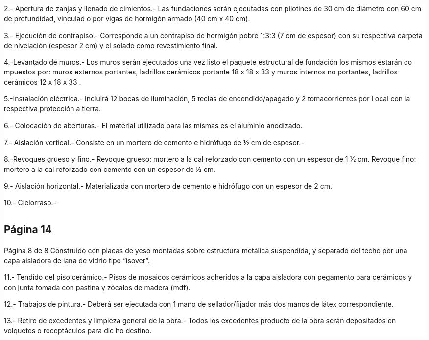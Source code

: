 2.- Apertura de zanjas y llenado de cimientos.- 
      Las fundaciones serán ejecutadas con pilotines de 30 cm de diámetro con 60 cm de profundidad, vinculad o 
por vigas de hormigón armado (40 cm x 40 cm). 
 
3.- Ejecución de contrapiso.- 
      Corresponde a un contrapiso de hormigón pobre 1:3:3 (7 cm de espesor) con su respectiva carpeta de 
nivelación (espesor 2 cm) y el solado como revestimiento final. 
 
 
      
4.-Levantado de muros.- 
    Los muros serán ejecutados una vez listo el paquete estructural de fundación los mismos estarán co mpuestos 
por: muros externos portantes, ladrillos cerámicos portante 18 x 18 x 33 y muros internos no portantes, ladrillos 
cerámicos 12 x 18 x 33 .  
 
5.-Instalación eléctrica.- 
    Incluirá 12 bocas de iluminación, 5 teclas de encendido/apagado y 2 tomacorrientes por l ocal con la respectiva 
protección a tierra. 
 
6.- Colocación de aberturas.- 
     El material utilizado para las mismas es el aluminio anodizado. 
 
7.- Aislación vertical.- 
     Consiste en un mortero de cemento e hidrófugo de ½ cm de espesor.- 
 
8.-Revoques grueso y fino.- 
    Revoque grueso: mortero a la cal reforzado con cemento con un espesor de 1 ½ cm. 
     Revoque fino: mortero a la cal reforzado con cemento con un espesor de ½ cm. 
 
9.- Aislación horizontal.- 
     Materializada con mortero de cemento e hidrófugo con un espesor de 2 cm. 
 
10.- Cielorraso.- 


## Página 14

Página 8 de 8 
        Construido con placas de yeso montadas sobre estructura metálica suspendida, y separado del techo por una 
capa aisladora de lana de vidrio tipo “isover”.  
 
11.- Tendido del piso cerámico.- 
       Pisos  de mosaicos cerámicos adheridos a la capa aisladora con pegamento para cerámicos y  con junta 
tomada con pastina y zócalos de madera (mdf). 
 
12.- Trabajos de pintura.- 
        Deberá ser ejecutada con 1 mano de sellador/fijador más dos manos de látex correspondiente. 
 
13.- Retiro de excedentes  y limpieza general de la obra.- 
         Todos los excedentes producto de la obra serán depositados en volquetes o receptáculos para dic ho destino.   
 